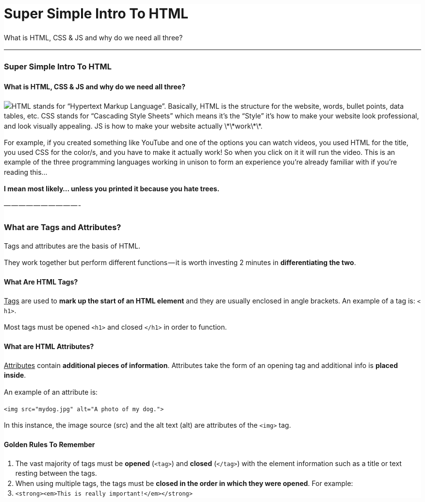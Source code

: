 # Super Simple Intro To HTML

What is HTML, CSS & JS and why do we need all three?

***

### Super Simple Intro To HTML

#### What is HTML, CSS & JS and why do we need all three?

![](https://cdn-images-1.medium.com/max/800/0\*KxF-AuqgX7UklUa4.png)HTML stands for “Hypertext Markup Language”. Basically, HTML is the structure for the website, words, bullet points, data tables, etc. CSS stands for “Cascading Style Sheets” which means it’s the “Style” it’s how to make your website look professional, and look visually appealing. JS is how to make your website actually \\\*\\\*work\\\*\\\*.

For example, if you created something like YouTube and one of the options you can watch videos, you used HTML for the title, you used CSS for the color/s, and you have to make it actually work! So when you click on it it will run the video. This is an example of the three programming languages working in unison to form an experience you’re already familiar with if you’re reading this…

**I mean most likely… unless you printed it because you hate trees.**

— — — — — — — — — — -

### What are Tags and Attributes?

Tags and attributes are the basis of HTML.

They work together but perform different functions — it is worth investing 2 minutes in **differentiating the two**.

#### What Are HTML Tags?

[Tags](https://html.com/tags/) are used to **mark up the start of an HTML element** and they are usually enclosed in angle brackets. An example of a tag is: `<h1>`.

Most tags must be opened `<h1>` and closed `</h1>` in order to function.

#### What are HTML Attributes?

[Attributes](https://html.com/attributes/) contain **additional pieces of information**. Attributes take the form of an opening tag and additional info is **placed inside**.

An example of an attribute is:

`<img src="mydog.jpg" alt="A photo of my dog.">`

In this instance, the image source (src) and the alt text (alt) are attributes of the `<img>` tag.

#### Golden Rules To Remember

1. The vast majority of tags must be **opened** (`<tag>`) and **closed** (`</tag>`) with the element information such as a title or text resting between the tags.
2. When using multiple tags, the tags must be **closed in the order in which they were opened**. For example:
3. `<strong><em>This is really important!</em></strong>`
